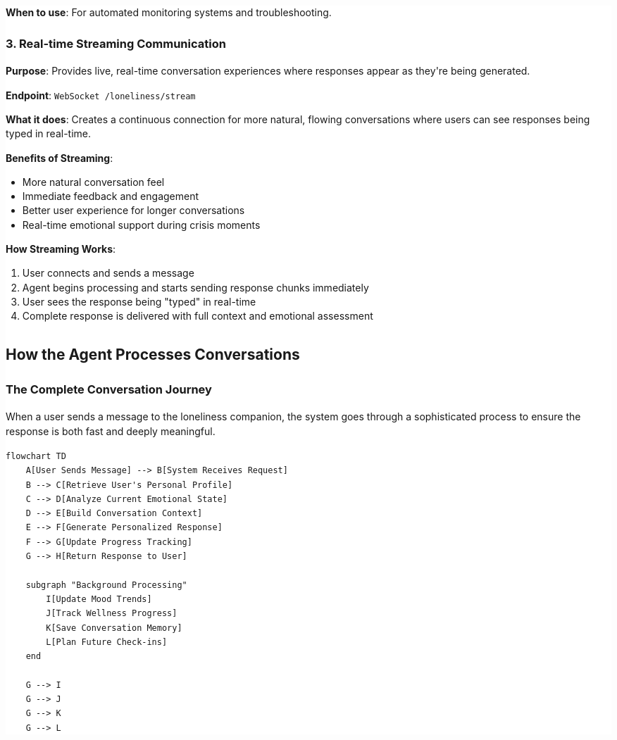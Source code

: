 **When to use**: For automated monitoring systems and troubleshooting.

### 3. Real-time Streaming Communication

**Purpose**: Provides live, real-time conversation experiences where responses appear as they're being generated.

**Endpoint**: `WebSocket /loneliness/stream`

**What it does**: Creates a continuous connection for more natural, flowing conversations where users can see responses being typed in real-time.

**Benefits of Streaming**:
- More natural conversation feel
- Immediate feedback and engagement
- Better user experience for longer conversations
- Real-time emotional support during crisis moments

**How Streaming Works**:
1. User connects and sends a message
2. Agent begins processing and starts sending response chunks immediately
3. User sees the response being "typed" in real-time
4. Complete response is delivered with full context and emotional assessment

## How the Agent Processes Conversations

### The Complete Conversation Journey

When a user sends a message to the loneliness companion, the system goes through a sophisticated process to ensure the response is both fast and deeply meaningful.

```mermaid
flowchart TD
    A[User Sends Message] --> B[System Receives Request]
    B --> C[Retrieve User's Personal Profile]
    C --> D[Analyze Current Emotional State]
    D --> E[Build Conversation Context]
    E --> F[Generate Personalized Response]
    F --> G[Update Progress Tracking]
    G --> H[Return Response to User]
    
    subgraph "Background Processing"
        I[Update Mood Trends]
        J[Track Wellness Progress]
        K[Save Conversation Memory]
        L[Plan Future Check-ins]
    end
    
    G --> I
    G --> J
    G --> K
    G --> L
```
